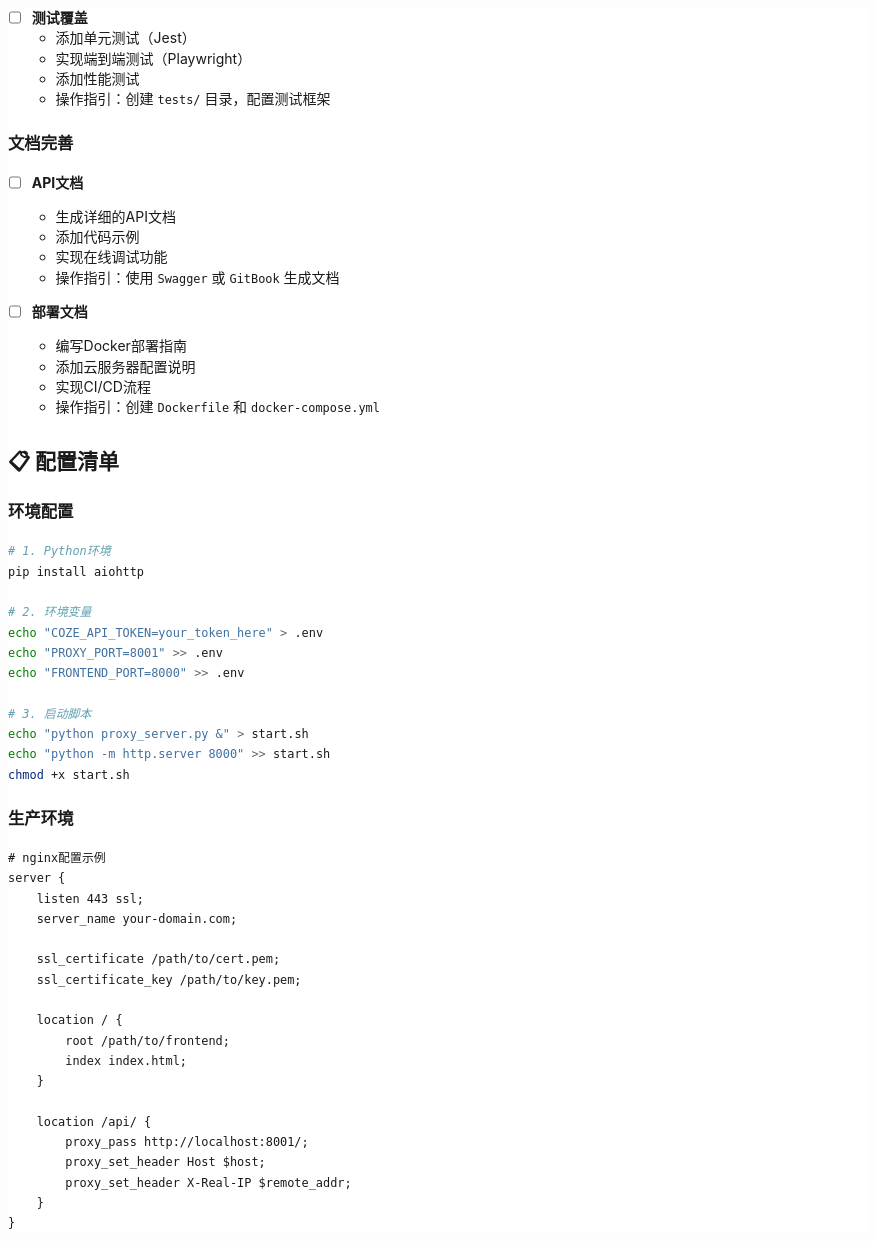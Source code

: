 - [ ] **测试覆盖**
  - 添加单元测试（Jest）
  - 实现端到端测试（Playwright）
  - 添加性能测试
  - 操作指引：创建 `tests/` 目录，配置测试框架

### 文档完善
- [ ] **API文档**
  - 生成详细的API文档
  - 添加代码示例
  - 实现在线调试功能
  - 操作指引：使用 `Swagger` 或 `GitBook` 生成文档

- [ ] **部署文档**
  - 编写Docker部署指南
  - 添加云服务器配置说明
  - 实现CI/CD流程
  - 操作指引：创建 `Dockerfile` 和 `docker-compose.yml`

## 📋 配置清单

### 环境配置
```bash
# 1. Python环境
pip install aiohttp

# 2. 环境变量
echo "COZE_API_TOKEN=your_token_here" > .env
echo "PROXY_PORT=8001" >> .env
echo "FRONTEND_PORT=8000" >> .env

# 3. 启动脚本
echo "python proxy_server.py &" > start.sh
echo "python -m http.server 8000" >> start.sh
chmod +x start.sh
```

### 生产环境
```nginx
# nginx配置示例
server {
    listen 443 ssl;
    server_name your-domain.com;
    
    ssl_certificate /path/to/cert.pem;
    ssl_certificate_key /path/to/key.pem;
    
    location / {
        root /path/to/frontend;
        index index.html;
    }
    
    location /api/ {
        proxy_pass http://localhost:8001/;
        proxy_set_header Host $host;
        proxy_set_header X-Real-IP $remote_addr;
    }
}
```
